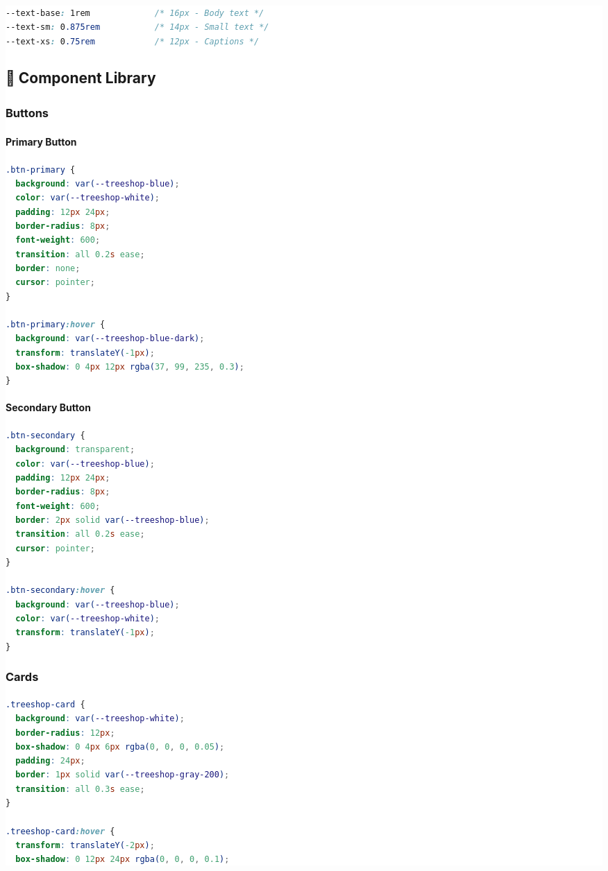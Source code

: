 ```css
--text-base: 1rem             /* 16px - Body text */
--text-sm: 0.875rem           /* 14px - Small text */
--text-xs: 0.75rem            /* 12px - Captions */
```

## 🧩 Component Library

### Buttons

#### Primary Button
```css
.btn-primary {
  background: var(--treeshop-blue);
  color: var(--treeshop-white);
  padding: 12px 24px;
  border-radius: 8px;
  font-weight: 600;
  transition: all 0.2s ease;
  border: none;
  cursor: pointer;
}

.btn-primary:hover {
  background: var(--treeshop-blue-dark);
  transform: translateY(-1px);
  box-shadow: 0 4px 12px rgba(37, 99, 235, 0.3);
}
```

#### Secondary Button
```css
.btn-secondary {
  background: transparent;
  color: var(--treeshop-blue);
  padding: 12px 24px;
  border-radius: 8px;
  font-weight: 600;
  border: 2px solid var(--treeshop-blue);
  transition: all 0.2s ease;
  cursor: pointer;
}

.btn-secondary:hover {
  background: var(--treeshop-blue);
  color: var(--treeshop-white);
  transform: translateY(-1px);
}
```

### Cards
```css
.treeshop-card {
  background: var(--treeshop-white);
  border-radius: 12px;
  box-shadow: 0 4px 6px rgba(0, 0, 0, 0.05);
  padding: 24px;
  border: 1px solid var(--treeshop-gray-200);
  transition: all 0.3s ease;
}

.treeshop-card:hover {
  transform: translateY(-2px);
  box-shadow: 0 12px 24px rgba(0, 0, 0, 0.1);
```